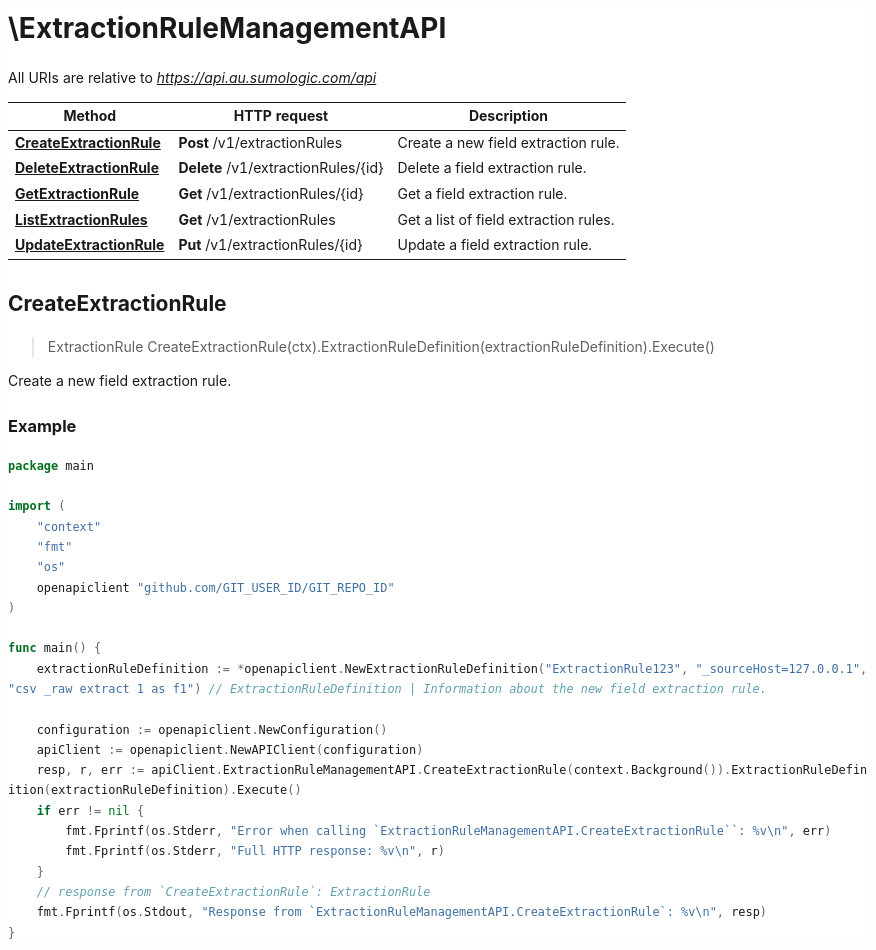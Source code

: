 # \ExtractionRuleManagementAPI

All URIs are relative to *https://api.au.sumologic.com/api*

Method | HTTP request | Description
------------- | ------------- | -------------
[**CreateExtractionRule**](ExtractionRuleManagementAPI.md#CreateExtractionRule) | **Post** /v1/extractionRules | Create a new field extraction rule.
[**DeleteExtractionRule**](ExtractionRuleManagementAPI.md#DeleteExtractionRule) | **Delete** /v1/extractionRules/{id} | Delete a field extraction rule.
[**GetExtractionRule**](ExtractionRuleManagementAPI.md#GetExtractionRule) | **Get** /v1/extractionRules/{id} | Get a field extraction rule.
[**ListExtractionRules**](ExtractionRuleManagementAPI.md#ListExtractionRules) | **Get** /v1/extractionRules | Get a list of field extraction rules.
[**UpdateExtractionRule**](ExtractionRuleManagementAPI.md#UpdateExtractionRule) | **Put** /v1/extractionRules/{id} | Update a field extraction rule.



## CreateExtractionRule

> ExtractionRule CreateExtractionRule(ctx).ExtractionRuleDefinition(extractionRuleDefinition).Execute()

Create a new field extraction rule.



### Example

```go
package main

import (
	"context"
	"fmt"
	"os"
	openapiclient "github.com/GIT_USER_ID/GIT_REPO_ID"
)

func main() {
	extractionRuleDefinition := *openapiclient.NewExtractionRuleDefinition("ExtractionRule123", "_sourceHost=127.0.0.1", "csv _raw extract 1 as f1") // ExtractionRuleDefinition | Information about the new field extraction rule.

	configuration := openapiclient.NewConfiguration()
	apiClient := openapiclient.NewAPIClient(configuration)
	resp, r, err := apiClient.ExtractionRuleManagementAPI.CreateExtractionRule(context.Background()).ExtractionRuleDefinition(extractionRuleDefinition).Execute()
	if err != nil {
		fmt.Fprintf(os.Stderr, "Error when calling `ExtractionRuleManagementAPI.CreateExtractionRule``: %v\n", err)
		fmt.Fprintf(os.Stderr, "Full HTTP response: %v\n", r)
	}
	// response from `CreateExtractionRule`: ExtractionRule
	fmt.Fprintf(os.Stdout, "Response from `ExtractionRuleManagementAPI.CreateExtractionRule`: %v\n", resp)
}
```
